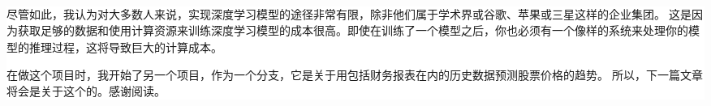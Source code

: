 
尽管如此，我认为对大多数人来说，实现深度学习模型的途径非常有限，除非他们属于学术界或谷歌、苹果或三星这样的企业集团。
这是因为获取足够的数据和使用计算资源来训练深度学习模型的成本很高。即使在训练了一个模型之后，你也必须有一个像样的系统来处理你的模型的推理过程，这将导致巨大的计算成本。

在做这个项目时，我开始了另一个项目，作为一个分支，它是关于用包括财务报表在内的历史数据预测股票价格的趋势。
所以，下一篇文章将会是关于这个的。感谢阅读。